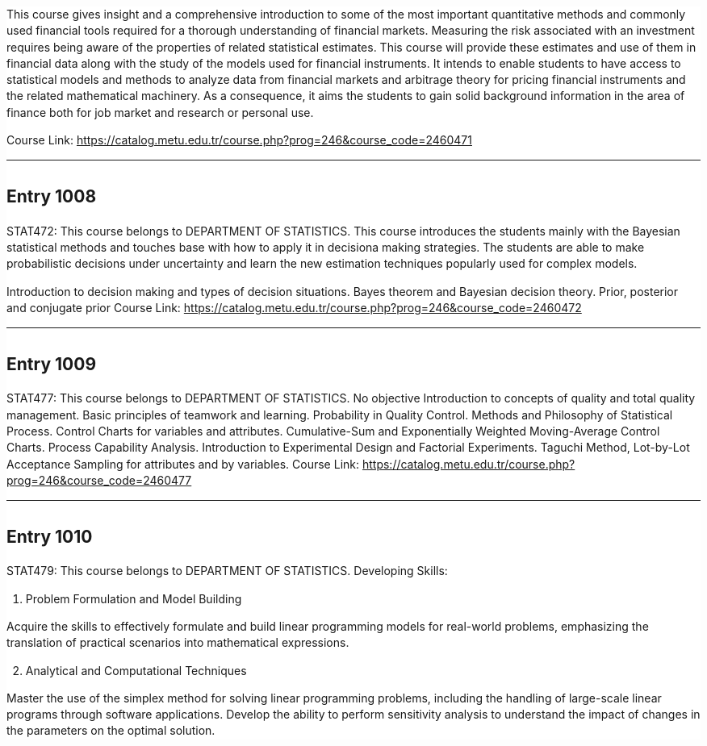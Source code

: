  
This course gives insight and a comprehensive introduction to some of the most important quantitative methods and commonly used financial tools required for a thorough understanding of financial markets. Measuring the risk associated with an investment requires being aware of the properties of related statistical estimates. This course will provide these estimates and use of them in financial data along with the study of the models used for financial instruments. It intends to enable students to have access to statistical models and methods to analyze data from financial markets and arbitrage theory for pricing financial instruments and the related mathematical machinery. As a consequence, it aims the students to gain solid background information in the area of finance both for job market and research or personal use.

Course Link: https://catalog.metu.edu.tr/course.php?prog=246&course_code=2460471

---

## Entry 1008

STAT472: This course belongs to DEPARTMENT OF STATISTICS. This course introduces the students mainly with the Bayesian statistical methods and touches base with how to apply it in decisiona making strategies. The students are able to make probabilistic decisions under uncertainty and learn the new estimation techniques popularly used for complex models.
 
 
Introduction to decision making and types of decision situations. Bayes theorem and Bayesian decision theory. Prior, posterior and conjugate prior 
Course Link: https://catalog.metu.edu.tr/course.php?prog=246&course_code=2460472

---

## Entry 1009

STAT477: This course belongs to DEPARTMENT OF STATISTICS. No objective 
Introduction to concepts of quality and total quality management. Basic principles of teamwork and learning. Probability in Quality Control. Methods and Philosophy of Statistical Process. Control Charts for variables and attributes. Cumulative-Sum and Exponentially Weighted Moving-Average Control Charts. Process Capability Analysis.  Introduction to Experimental Design and Factorial Experiments. Taguchi Method, Lot-by-Lot Acceptance Sampling for attributes and by variables.
Course Link: https://catalog.metu.edu.tr/course.php?prog=246&course_code=2460477

---

## Entry 1010

STAT479: This course belongs to DEPARTMENT OF STATISTICS. Developing Skills:
1. Problem Formulation and Model Building

Acquire the skills to effectively formulate and build linear programming models for real-world problems, emphasizing the translation of practical scenarios into mathematical expressions.

2. Analytical and Computational Techniques

Master the use of the simplex method for solving linear programming problems, including the handling of large-scale linear programs through software applications.
Develop the ability to perform sensitivity analysis to understand the impact of changes in the parameters on the optimal solution.
